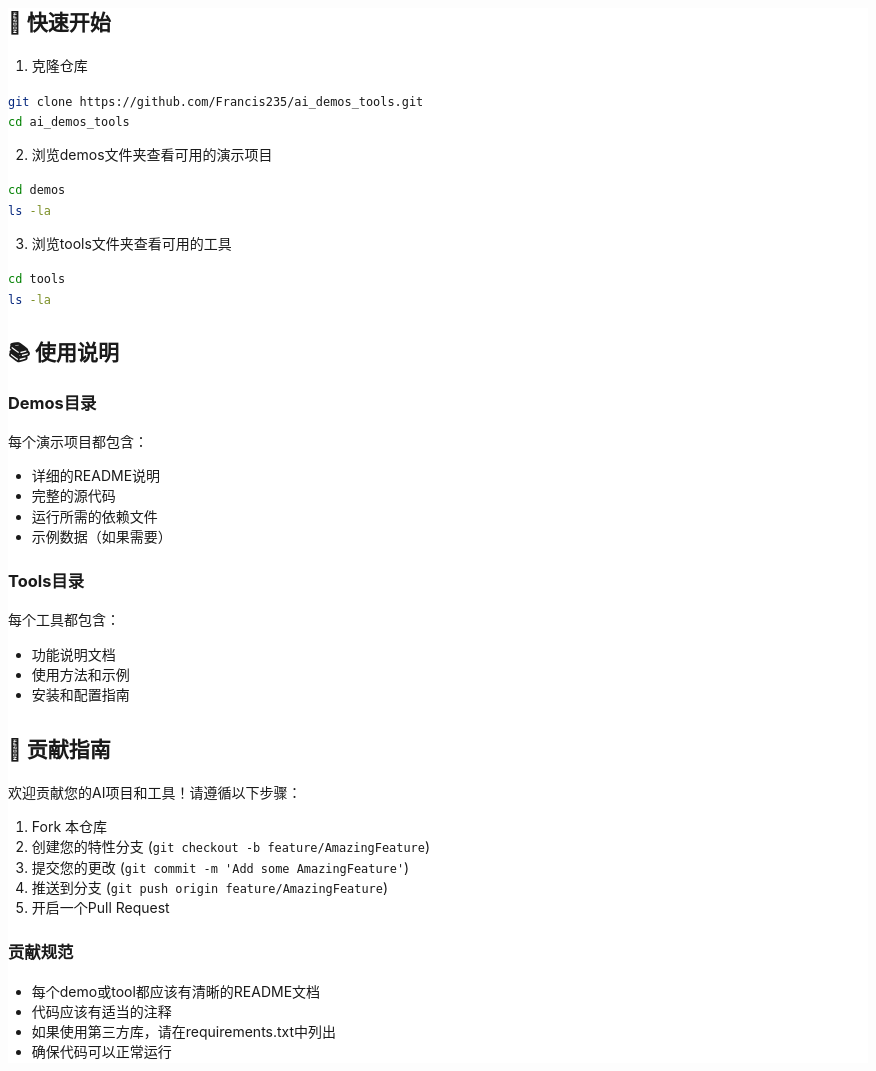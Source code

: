 ## 🚀 快速开始

1. 克隆仓库

```bash
git clone https://github.com/Francis235/ai_demos_tools.git
cd ai_demos_tools
```

2. 浏览demos文件夹查看可用的演示项目

```bash
cd demos
ls -la
```

3. 浏览tools文件夹查看可用的工具

```bash
cd tools
ls -la
```

## 📚 使用说明

### Demos目录

每个演示项目都包含：

- 详细的README说明
- 完整的源代码
- 运行所需的依赖文件
- 示例数据（如果需要）

### Tools目录

每个工具都包含：

- 功能说明文档
- 使用方法和示例
- 安装和配置指南

## 🤝 贡献指南

欢迎贡献您的AI项目和工具！请遵循以下步骤：

1. Fork 本仓库
2. 创建您的特性分支 (`git checkout -b feature/AmazingFeature`)
3. 提交您的更改 (`git commit -m 'Add some AmazingFeature'`)
4. 推送到分支 (`git push origin feature/AmazingFeature`)
5. 开启一个Pull Request

### 贡献规范

- 每个demo或tool都应该有清晰的README文档
- 代码应该有适当的注释
- 如果使用第三方库，请在requirements.txt中列出
- 确保代码可以正常运行
